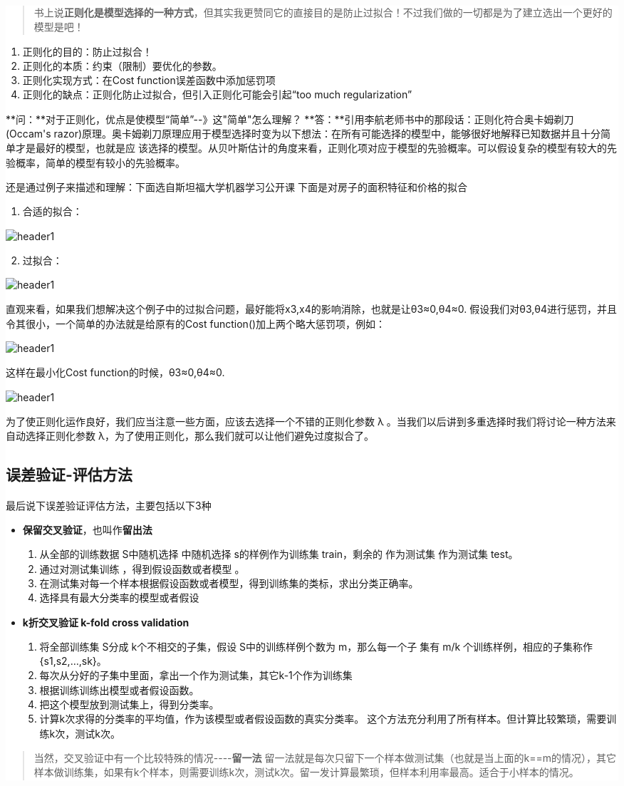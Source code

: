 
>书上说**正则化是模型选择的一种方式**，但其实我更赞同它的直接目的是防止过拟合！不过我们做的一切都是为了建立选出一个更好的模型是吧！

1. 正则化的目的：防止过拟合！
2. 正则化的本质：约束（限制）要优化的参数。
3. 正则化实现方式：在Cost function误差函数中添加惩罚项
4. 正则化的缺点：正则化防止过拟合，但引入正则化可能会引起“too much regularization”

**问：**对于正则化，优点是使模型“简单”--》这"简单"怎么理解？
**答：**引用李航老师书中的那段话：正则化符合奥卡姆剃刀 (Occam's razor)原理。奥卡姆剃刀原理应用于模型选择时变为以下想法：在所有可能选择的模型中，能够很好地解释已知数据并且十分简单才是最好的模型，也就是应 该选择的模型。从贝叶斯估计的角度来看，正则化项对应于模型的先验概率。可以假设复杂的模型有较大的先验概率，简单的模型有较小的先验概率。


还是通过例子来描述和理解：下面选自斯坦福大学机器学习公开课
下面是对房子的面积特征和价格的拟合

1. 合适的拟合：

<img src="{{ site.img_path }}/Machine Learning/feature_engineering16.jpg" alt="header1" style="height:auto!important;width:auto%;max-width:1020px;"/>

2. 过拟合：

<img src="{{ site.img_path }}/Machine Learning/feature_engineering17.jpg" alt="header1" style="height:auto!important;width:auto%;max-width:1020px;"/>

直观来看，如果我们想解决这个例子中的过拟合问题，最好能将x3,x4的影响消除，也就是让θ3≈0,θ4≈0.
假设我们对θ3,θ4进行惩罚，并且令其很小，一个简单的办法就是给原有的Cost function()加上两个略大惩罚项，例如：


<img src="{{ site.img_path }}/Machine Learning/feature_engineering18.jpg" alt="header1" style="height:auto!important;width:aut伪o%;max-width:1020px;"/>

这样在最小化Cost function的时候，θ3≈0,θ4≈0.

<img src="{{ site.img_path }}/Machine Learning/feature_engineering19.jpg" alt="header1" style="height:auto!important;width:auto%;max-width:1020px;"/>

为了使正则化运作良好，我们应当注意一些方面，应该去选择一个不错的正则化参数 λ 。当我们以后讲到多重选择时我们将讨论一种方法来自动选择正则化参数 λ，为了使用正则化，那么我们就可以让他们避免过度拟合了。


## 误差验证-评估方法

最后说下误差验证评估方法，主要包括以下3种

*  **保留交叉验证**，也叫作**留出法**
    1. 从全部的训练数据 S中随机选择 中随机选择 s的样例作为训练集 train，剩余的 作为测试集 作为测试集 test。
    2. 通过对测试集训练 ，得到假设函数或者模型 。
    3. 在测试集对每一个样本根据假设函数或者模型，得到训练集的类标，求出分类正确率。
    4. 选择具有最大分类率的模型或者假设

* **k折交叉验证 k-fold cross validation**
	1. 将全部训练集 S分成 k个不相交的子集，假设 S中的训练样例个数为 m，那么每一个子 集有 m/k 个训练样例，相应的子集称作 {s1,s2,…,sk}。
    2. 每次从分好的子集中里面，拿出一个作为测试集，其它k-1个作为训练集
    3. 根据训练训练出模型或者假设函数。
    4.  把这个模型放到测试集上，得到分类率。
    5. 计算k次求得的分类率的平均值，作为该模型或者假设函数的真实分类率。
    这个方法充分利用了所有样本。但计算比较繁琐，需要训练k次，测试k次。

>当然，交叉验证中有一个比较特殊的情况----**留一法**
>留一法就是每次只留下一个样本做测试集（也就是当上面的k==m的情况），其它样本做训练集，如果有k个样本，则需要训练k次，测试k次。留一发计算最繁琐，但样本利用率最高。适合于小样本的情况。
